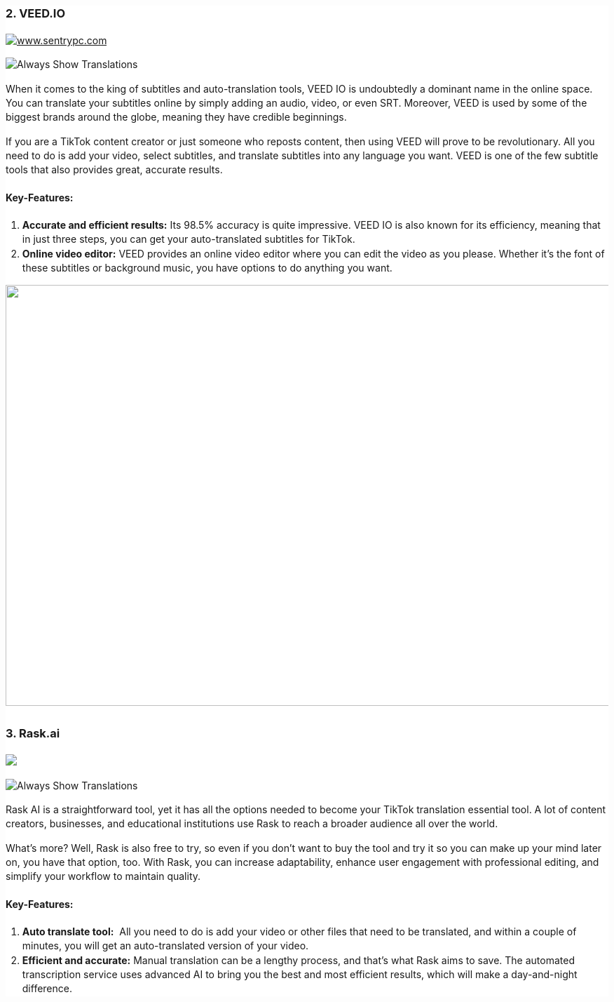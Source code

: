 
### 2\. VEED.IO


<a href="https://sentrypc.7eer.net/c/5597632/398457/3022" target="_top" id="398457"><img src="//a.impactradius-go.com/display-ad/3022-398457" border="0" alt="www.sentrypc.com" width="980" height="120"/></a><img height="0" width="0" src="https://sentrypc.7eer.net/i/5597632/398457/3022" style="position:absolute;visibility:hidden;" border="0" />

![Always Show Translations](https://images.wondershare.com/virbo/article/tiktok-translation-essentials-top-5-auto-translate-tools-5.jpg)

When it comes to the king of subtitles and auto-translation tools, VEED IO is undoubtedly a dominant name in the online space. You can translate your subtitles online by simply adding an audio, video, or even SRT. Moreover, VEED is used by some of the biggest brands around the globe, meaning they have credible beginnings.

If you are a TikTok content creator or just someone who reposts content, then using VEED will prove to be revolutionary. All you need to do is add your video, select subtitles, and translate subtitles into any language you want. VEED is one of the few subtitle tools that also provides great, accurate results.

#### **Key-Features:**

1. **Accurate and efficient results:** Its 98.5% accuracy is quite impressive. VEED IO is also known for its efficiency, meaning that in just three steps, you can get your auto-translated subtitles for TikTok.
2. **Online video editor:** VEED provides an online video editor where you can edit the video as you please. Whether it’s the font of these subtitles or background music, you have options to do anything you want.


<a href="https://appsumo.8odi.net/c/5597632/2068407/7443" target="_top" id="2068407"><img src="//a.impactradius-go.com/display-ad/7443-2068407" border="0" alt="" width="1200" height="600"/></a><img height="0" width="0" src="https://appsumo.8odi.net/i/5597632/2068407/7443" style="position:absolute;visibility:hidden;" border="0" />

### 3\. Rask.ai


<a href="https://shop.systoolsgroup.com/affiliate.php?ACCOUNT=SYSTOOBY&AFFILIATE=108875&PATH=https%3A%2F%2Fwww.systoolsgroup.com%3FAFFILIATE%3D108875%26RESOURCE%3D%2BSysTools%2BOutlook%2BRecovery"><img src="https://www.systoolsgroup.com/box/outlook-recovery.png" border="0"></a>

![Always Show Translations](https://images.wondershare.com/virbo/article/tiktok-translation-essentials-top-5-auto-translate-tools-6.jpg)

Rask AI is a straightforward tool, yet it has all the options needed to become your TikTok translation essential tool. A lot of content creators, businesses, and educational institutions use Rask to reach a broader audience all over the world.

What’s more? Well, Rask is also free to try, so even if you don’t want to buy the tool and try it so you can make up your mind later on, you have that option, too. With Rask, you can increase adaptability, enhance user engagement with professional editing, and simplify your workflow to maintain quality.

#### **Key-Features:**

1. **Auto translate tool:**  All you need to do is add your video or other files that need to be translated, and within a couple of minutes, you will get an auto-translated version of your video.
2. **Efficient and accurate:** Manual translation can be a lengthy process, and that’s what Rask aims to save. The automated transcription service uses advanced AI to bring you the best and most efficient results, which will make a day-and-night difference.
